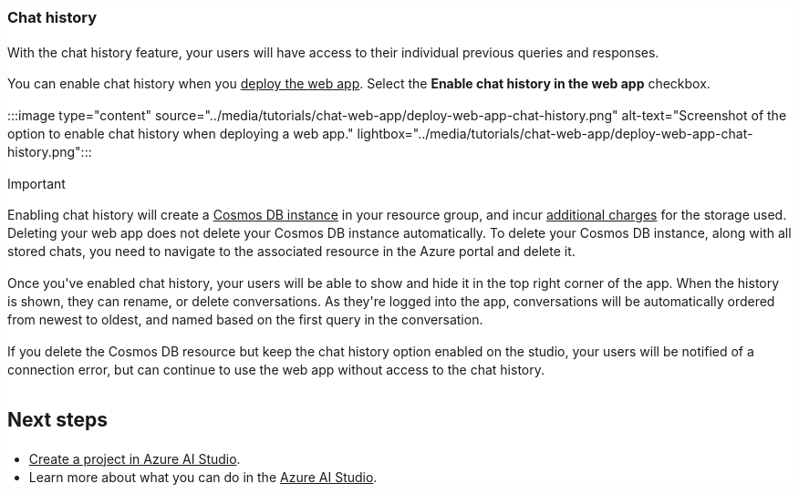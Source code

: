 ### Chat history

With the chat history feature, your users will have access to their individual previous queries and responses.

You can enable chat history when you [deploy the web app](#deploy-the-web-app). Select the **Enable chat history in the web app** checkbox.

:::image type="content" source="../media/tutorials/chat-web-app/deploy-web-app-chat-history.png" alt-text="Screenshot of the option to enable chat history when deploying a web app." lightbox="../media/tutorials/chat-web-app/deploy-web-app-chat-history.png":::

> [!IMPORTANT]
> Enabling chat history will create a [Cosmos DB instance](/azure/cosmos-db/introduction) in your resource group, and incur [additional charges](https://azure.microsoft.com/pricing/details/cosmos-db/autoscale-provisioned/) for the storage used.
> Deleting your web app does not delete your Cosmos DB instance automatically. To delete your Cosmos DB instance, along with all stored chats, you need to navigate to the associated resource in the Azure portal and delete it.

Once you've enabled chat history, your users will be able to show and hide it in the top right corner of the app. When the history is shown, they can rename, or delete conversations. As they're logged into the app, conversations will be automatically ordered from newest to oldest, and named based on the first query in the conversation.

If you delete the Cosmos DB resource but keep the chat history option enabled on the studio, your users will be notified of a connection error, but can continue to use the web app without access to the chat history.

## Next steps

- [Create a project in Azure AI Studio](../how-to/create-projects.md).
- Learn more about what you can do in the [Azure AI Studio](../what-is-ai-studio.md).
